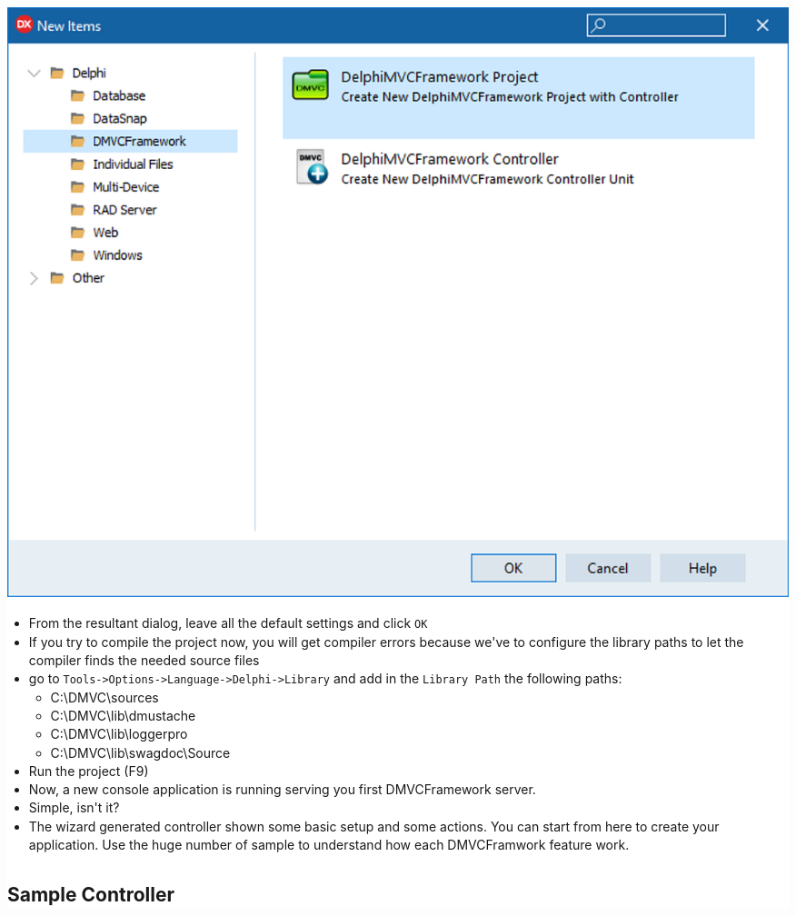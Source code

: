   ![](docs/getting_started_10_ide_expert_new_project.png)

- From the resultant dialog, leave all the default settings and click `OK`
- If you try to compile the project now, you will get compiler errors because we've to configure the library paths to let the compiler finds the needed source files
- go to `Tools->Options->Language->Delphi->Library` and add in the `Library Path` the following paths:
  - C:\DMVC\sources
  - C:\DMVC\lib\dmustache
  - C:\DMVC\lib\loggerpro
  - C:\DMVC\lib\swagdoc\Source
- Run the project (F9)
- Now, a new console application is running serving you first DMVCFramework server. 
- Simple, isn't it?
- The wizard generated controller shown some basic setup and some actions. You can start from here to create your application. Use the huge number of sample to understand how each DMVCFramwork feature work.

## Sample Controller
